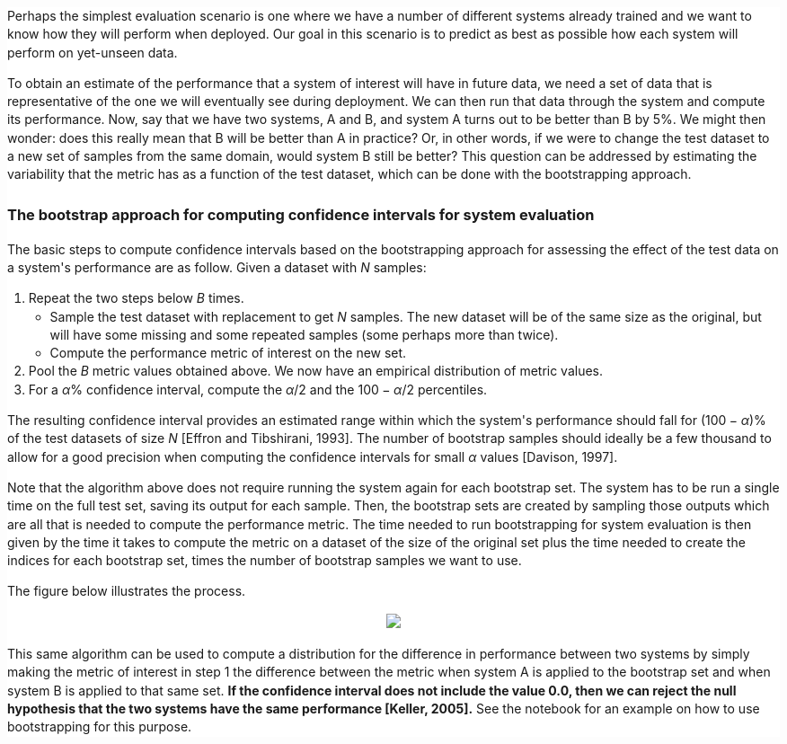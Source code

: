 Perhaps the simplest evaluation scenario is one where we have a number of different systems already trained and we want to know how they will perform when deployed. Our goal in this scenario is to predict as best as possible how each system will perform on yet-unseen data. 

To obtain an estimate of the performance that a system of interest will have in future data, we need a set of data that is representative of the one we will eventually see during deployment. We can then run that data through the system and compute its performance. Now, say that we have two systems, A and B, and system A turns out to be better than B by 5%. We might then wonder: does this really mean that B will be better than A in practice? Or, in other words, if we were to change the test dataset to a new set of samples from the same domain, would system B still be better? This question can be addressed by estimating the variability that the metric has as a function of the test dataset, which can be done with the bootstrapping approach.  

### The bootstrap approach for computing confidence intervals for system evaluation 
The basic steps to compute confidence intervals based on the bootstrapping approach for assessing the effect of the test data on a system's performance are as follow. Given a dataset with $N$ samples:

1. Repeat the two steps below $B$ times.
   * Sample the test dataset with replacement to get $N$ samples. The new dataset will be of the same size as the original, but will have some missing and some repeated samples (some perhaps more than twice). 
   * Compute the performance metric of interest on the new set.
2. Pool the $B$ metric values obtained above. We now have an empirical distribution of metric values.
3. For a $\alpha$% confidence interval, compute the $\alpha/2$ and the $100-\alpha/2$ percentiles.

The resulting confidence interval provides an estimated range within which the system's performance should fall for $(100-\alpha)$% of the test datasets of size $N$ [Effron and Tibshirani, 1993]. The number of bootstrap samples should ideally be a few thousand to allow for a good precision when computing the confidence intervals for small $\alpha$ values [Davison, 1997].

Note that the algorithm above does not require running the system again for each bootstrap set. The system has to be run a single time on the full test set, saving its output for each sample. Then, the bootstrap sets are created by sampling those outputs which are all that is needed to compute the performance metric. The time needed to run bootstrapping for system evaluation is then given by the time it takes to compute the metric on a dataset of the size of the original set plus the time needed to create the indices for each bootstrap set, times the number of bootstrap samples we want to use. 

The figure below illustrates the process.

<div align="center">
<img src="https://github.com/luferrer/ConfidenceIntervals/blob/main/bootstrapping_process.jpg">
</div>
  
This same algorithm can be used to compute a distribution for the difference in performance between two systems by simply making the metric of interest in step 1 the difference between the metric when system A is applied to the bootstrap set and when system B is applied to that same set.  **If the confidence interval does not include the value 0.0, then we can reject the null hypothesis that the two systems have the same performance [Keller, 2005].** See the notebook for an example on how to use bootstrapping for this purpose.


[^1]: Note that we are always assuming that the source of the data is fixed. By changing the training data we simply refer to using a different set of samples from the same domain. The issue of domain mismatch cannot be addressed by the techniques described in this document.